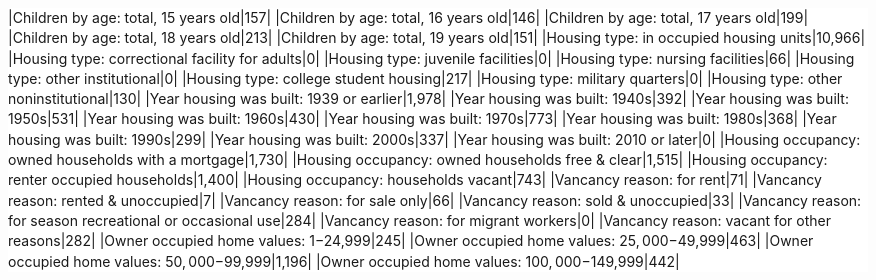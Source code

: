 |Children by age: total, 15 years old|157|
|Children by age: total, 16 years old|146|
|Children by age: total, 17 years old|199|
|Children by age: total, 18 years old|213|
|Children by age: total, 19 years old|151|
|Housing type: in occupied housing units|10,966|
|Housing type: correctional facility for adults|0|
|Housing type: juvenile facilities|0|
|Housing type: nursing facilities|66|
|Housing type: other institutional|0|
|Housing type: college student housing|217|
|Housing type: military quarters|0|
|Housing type: other noninstitutional|130|
|Year housing was built: 1939 or earlier|1,978|
|Year housing was built: 1940s|392|
|Year housing was built: 1950s|531|
|Year housing was built: 1960s|430|
|Year housing was built: 1970s|773|
|Year housing was built: 1980s|368|
|Year housing was built: 1990s|299|
|Year housing was built: 2000s|337|
|Year housing was built: 2010 or later|0|
|Housing occupancy: owned households with a mortgage|1,730|
|Housing occupancy: owned households free & clear|1,515|
|Housing occupancy: renter occupied households|1,400|
|Housing occupancy: households vacant|743|
|Vancancy reason: for rent|71|
|Vancancy reason: rented & unoccupied|7|
|Vancancy reason: for sale only|66|
|Vancancy reason: sold & unoccupied|33|
|Vancancy reason: for season recreational or occasional use|284|
|Vancancy reason: for migrant workers|0|
|Vancancy reason: vacant for other reasons|282|
|Owner occupied home values: $1-$24,999|245|
|Owner occupied home values: $25,000-$49,999|463|
|Owner occupied home values: $50,000-$99,999|1,196|
|Owner occupied home values: $100,000-$149,999|442|